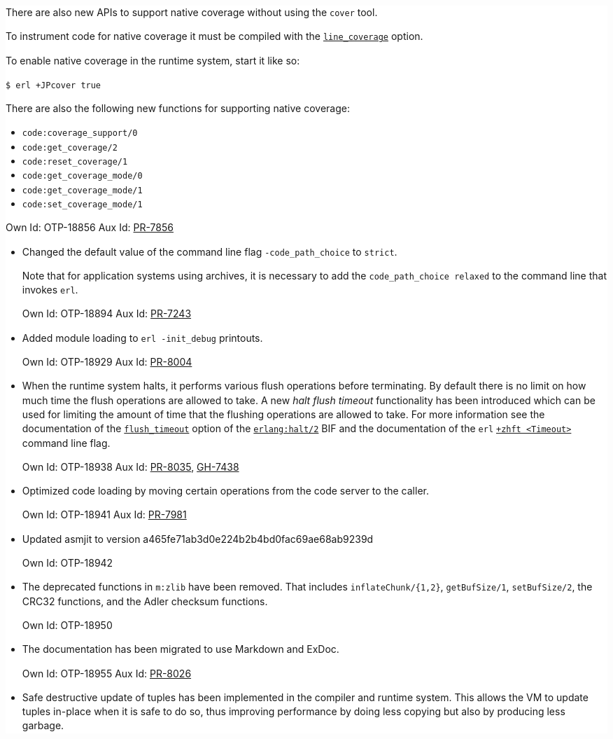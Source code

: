  There are also new APIs to support native coverage without using the `cover` tool.
  
  To instrument code for native coverage it must be compiled with the [`line_coverage`](`m:compile#line_coverage`) option.
  
  To enable native coverage in the runtime system, start it like so:
  
  ```text
  $ erl +JPcover true
  ```
  
  There are also the following new functions for supporting native coverage:
  
  * `code:coverage_support/0`
  * `code:get_coverage/2`
  * `code:reset_coverage/1`
  * `code:get_coverage_mode/0`
  * `code:get_coverage_mode/1`
  * `code:set_coverage_mode/1`

  Own Id: OTP-18856 Aux Id: [PR-7856]

- Changed the default value of the command line flag `-code_path_choice` to `strict`. 
  
  Note that for application systems using archives, it is necessary to add the `code_path_choice relaxed` to the command line that invokes `erl`.

  Own Id: OTP-18894 Aux Id: [PR-7243]

- Added module loading to `erl -init_debug` printouts.

  Own Id: OTP-18929 Aux Id: [PR-8004]

- When the runtime system halts, it performs various flush operations before terminating. By default there is no limit on how much time the flush operations are allowed to take. A new *halt flush timeout* functionality has been introduced which can be used for limiting the amount of time that the flushing operations are allowed to take. For more information see the documentation of the [`flush_timeout`](`m:erlang#halt_flush_timeout`) option of the [`erlang:halt/2`](`erlang:halt/2`) BIF and the documentation of the `erl` [`+zhft <Timeout>`](erl_cmd.md#+zhft) command line flag.

  Own Id: OTP-18938 Aux Id: [PR-8035], [GH-7438]

- Optimized code loading by moving certain operations from the code server to the caller.

  Own Id: OTP-18941 Aux Id: [PR-7981]

- Updated asmjit to version a465fe71ab3d0e224b2b4bd0fac69ae68ab9239d

  Own Id: OTP-18942

- The deprecated functions in `m:zlib` have been removed. That includes `inflateChunk/{1,2}`, `getBufSize/1`, `setBufSize/2`, the CRC32 functions, and the Adler checksum functions.

  Own Id: OTP-18950

- The documentation has been migrated to use Markdown and ExDoc.

  Own Id: OTP-18955 Aux Id: [PR-8026]

- Safe destructive update of tuples has been implemented in the compiler and runtime system. This allows the VM to update tuples in-place when it is safe to do so, thus improving performance by doing less copying but also by producing less garbage.
  

[PR-9970]: https://github.com/erlang/otp/pull/9970
[PR-10241]: https://github.com/erlang/otp/pull/10241
[PR-9906]: https://github.com/erlang/otp/pull/9906
[GH-10072]: https://github.com/erlang/otp/issues/10072
[PR-10093]: https://github.com/erlang/otp/pull/10093
[PR-9832]: https://github.com/erlang/otp/pull/9832
[PR-9976]: https://github.com/erlang/otp/pull/9976
[PR-10113]: https://github.com/erlang/otp/pull/10113
[CVE-2025-58050]: https://nvd.nist.gov/vuln/detail/2025-58050
[PR-19755]: https://github.com/erlang/otp/pull/19755
[PR-9887]: https://github.com/erlang/otp/pull/9887
[GH-9992]: https://github.com/erlang/otp/issues/9992
[GH-9884]: https://github.com/erlang/otp/issues/9884
[PR-9996]: https://github.com/erlang/otp/pull/9996
[PR-10039]: https://github.com/erlang/otp/pull/10039
[GH-9872]: https://github.com/erlang/otp/issues/9872
[PR-9878]: https://github.com/erlang/otp/pull/9878
[PR-9926]: https://github.com/erlang/otp/pull/9926
[PR-9892]: https://github.com/erlang/otp/pull/9892
[PR-8589]: https://github.com/erlang/otp/pull/8589
[PR-8862]: https://github.com/erlang/otp/pull/8862
[PR-8943]: https://github.com/erlang/otp/pull/8943
[PR-8913]: https://github.com/erlang/otp/pull/8913
[PR-8937]: https://github.com/erlang/otp/pull/8937
[PR-8962]: https://github.com/erlang/otp/pull/8962
[GH-8113]: https://github.com/erlang/otp/issues/8113
[GH-8967]: https://github.com/erlang/otp/issues/8967
[PR-8988]: https://github.com/erlang/otp/pull/8988
[PR-9207]: https://github.com/erlang/otp/pull/9207
[PR-9207]: https://github.com/erlang/otp/pull/9207
[GH-9413]: https://github.com/erlang/otp/issues/9413
[PR-9417]: https://github.com/erlang/otp/pull/9417
[PR-9478]: https://github.com/erlang/otp/pull/9478
[GH-9438]: https://github.com/erlang/otp/issues/9438
[PR-9488]: https://github.com/erlang/otp/pull/9488
[GH-9487]: https://github.com/erlang/otp/issues/9487
[PR-9538]: https://github.com/erlang/otp/pull/9538
[PR-9671]: https://github.com/erlang/otp/pull/9671
[GH-9668]: https://github.com/erlang/otp/issues/9668
[PR-9718]: https://github.com/erlang/otp/pull/9718
[PR-9269]: https://github.com/erlang/otp/pull/9269
[PR-9519]: https://github.com/erlang/otp/pull/9519
[PR-9590]: https://github.com/erlang/otp/pull/9590
[PR-8660]: https://github.com/erlang/otp/pull/8660
[PR-8887]: https://github.com/erlang/otp/pull/8887
[PR-8938]: https://github.com/erlang/otp/pull/8938
[PR-8962]: https://github.com/erlang/otp/pull/8962
[GH-8037]: https://github.com/erlang/otp/issues/8037
[PR-9079]: https://github.com/erlang/otp/pull/9079
[PR-9129]: https://github.com/erlang/otp/pull/9129
[PR-9299]: https://github.com/erlang/otp/pull/9299
[PR-9610]: https://github.com/erlang/otp/pull/9610
[PR-9342]: https://github.com/erlang/otp/pull/9342
[PR-9344]: https://github.com/erlang/otp/pull/9344
[GH-9255]: https://github.com/erlang/otp/issues/9255
[PR-9363]: https://github.com/erlang/otp/pull/9363
[PR-9229]: https://github.com/erlang/otp/pull/9229
[PR-9388]: https://github.com/erlang/otp/pull/9388
[PR-9396]: https://github.com/erlang/otp/pull/9396
[PR-8697]: https://github.com/erlang/otp/pull/8697
[PR-9376]: https://github.com/erlang/otp/pull/9376
[PR-9402]: https://github.com/erlang/otp/pull/9402
[PR-9819]: https://github.com/erlang/otp/pull/9819
[PR-9275]: https://github.com/erlang/otp/pull/9275
[PR-8734]: https://github.com/erlang/otp/pull/8734
[PR-9330]: https://github.com/erlang/otp/pull/9330
[PR-9406]: https://github.com/erlang/otp/pull/9406
[PR-9495]: https://github.com/erlang/otp/pull/9495
[PR-9441]: https://github.com/erlang/otp/pull/9441
[PR-8670]: https://github.com/erlang/otp/pull/8670
[PR-9511]: https://github.com/erlang/otp/pull/9511
[PR-9582]: https://github.com/erlang/otp/pull/9582
[PR-9608]: https://github.com/erlang/otp/pull/9608
[PR-9670]: https://github.com/erlang/otp/pull/9670
[PR-9639]: https://github.com/erlang/otp/pull/9639
[GH-9500]: https://github.com/erlang/otp/issues/9500
[PR-9625]: https://github.com/erlang/otp/pull/9625
[PR-9594]: https://github.com/erlang/otp/pull/9594
[PR-9735]: https://github.com/erlang/otp/pull/9735
[PR-8670]: https://github.com/erlang/otp/pull/8670
[PR-9334]: https://github.com/erlang/otp/pull/9334
[PR-9604]: https://github.com/erlang/otp/pull/9604
[PR-9733]: https://github.com/erlang/otp/pull/9733
[PR-9775]: https://github.com/erlang/otp/pull/9775
[PR-9759]: https://github.com/erlang/otp/pull/9759
[PR-9809]: https://github.com/erlang/otp/pull/9809
[PR-9970]: https://github.com/erlang/otp/pull/9970
[PR-10241]: https://github.com/erlang/otp/pull/10241
[PR-10257]: https://github.com/erlang/otp/pull/10257
[GH-10072]: https://github.com/erlang/otp/issues/10072
[PR-10093]: https://github.com/erlang/otp/pull/10093
[PR-9887]: https://github.com/erlang/otp/pull/9887
[GH-9992]: https://github.com/erlang/otp/issues/9992
[GH-9884]: https://github.com/erlang/otp/issues/9884
[PR-10039]: https://github.com/erlang/otp/pull/10039
[PR-9696]: https://github.com/erlang/otp/pull/9696
[PR-9724]: https://github.com/erlang/otp/pull/9724
[PR-9706]: https://github.com/erlang/otp/pull/9706
[#9172]: https://github.com/erlang/otp/issues/9172
[PR-9577]: https://github.com/erlang/otp/pull/9577
[GH-9306]: https://github.com/erlang/otp/issues/9306
[PR-9307]: https://github.com/erlang/otp/pull/9307
[PR-9349]: https://github.com/erlang/otp/pull/9349
[GH-9222]: https://github.com/erlang/otp/issues/9222
[PR-9331]: https://github.com/erlang/otp/pull/9331
[PR-8640]: https://github.com/erlang/otp/pull/8640
[GH-8634]: https://github.com/erlang/otp/issues/8634
[GH-8208]: https://github.com/erlang/otp/issues/8208
[PR-8209]: https://github.com/erlang/otp/pull/8209
[PR-9372]: https://github.com/erlang/otp/pull/9372
[GH-9211]: https://github.com/erlang/otp/issues/9211
[PR-9234]: https://github.com/erlang/otp/pull/9234
[GH-9163]: https://github.com/erlang/otp/issues/9163
[PR-9274]: https://github.com/erlang/otp/pull/9274
[PR-8789]: https://github.com/erlang/otp/pull/8789
[PR-8794]: https://github.com/erlang/otp/pull/8794
[GH-8487]: https://github.com/erlang/otp/issues/8487
[PR-8856]: https://github.com/erlang/otp/pull/8856
[GH-8815]: https://github.com/erlang/otp/issues/8815
[PR-8816]: https://github.com/erlang/otp/pull/8816
[GH-8903]: https://github.com/erlang/otp/issues/8903
[PR-8912]: https://github.com/erlang/otp/pull/8912
[PR-8955]: https://github.com/erlang/otp/pull/8955
[GH-8983]: https://github.com/erlang/otp/issues/8983
[PR-9008]: https://github.com/erlang/otp/pull/9008
[PR-9016]: https://github.com/erlang/otp/pull/9016
[PR-9003]: https://github.com/erlang/otp/pull/9003
[PR-9062]: https://github.com/erlang/otp/pull/9062
[PR-9108]: https://github.com/erlang/otp/pull/9108
[#8989]: https://github.com/erlang/otp/issues/8989
[PR-8837]: https://github.com/erlang/otp/pull/8837
[GH-6455]: https://github.com/erlang/otp/issues/6455
[PR-8892]: https://github.com/erlang/otp/pull/8892
[GH-8875]: https://github.com/erlang/otp/issues/8875
[PR-8895]: https://github.com/erlang/otp/pull/8895
[GH-8835]: https://github.com/erlang/otp/issues/8835
[PR-8897]: https://github.com/erlang/otp/pull/8897
[#8853]: https://github.com/erlang/otp/issues/8853
[#8848]: https://github.com/erlang/otp/issues/8848
[PR-8478]: https://github.com/erlang/otp/pull/8478
[GH-8477]: https://github.com/erlang/otp/issues/8477
[PR-8521]: https://github.com/erlang/otp/pull/8521
[GH-8498]: https://github.com/erlang/otp/issues/8498
[PR-8623]: https://github.com/erlang/otp/pull/8623
[GH-8613]: https://github.com/erlang/otp/issues/8613
[PR-8627]: https://github.com/erlang/otp/pull/8627
[PR-8636]: https://github.com/erlang/otp/pull/8636
[GH-8561]: https://github.com/erlang/otp/issues/8561
[PR-8690]: https://github.com/erlang/otp/pull/8690
[PR-8683]: https://github.com/erlang/otp/pull/8683
[PR-8740]: https://github.com/erlang/otp/pull/8740
[PR-8751]: https://github.com/erlang/otp/pull/8751
[PR-8539]: https://github.com/erlang/otp/pull/8539
[GH-8657]: https://github.com/erlang/otp/issues/8657
[PR-8757]: https://github.com/erlang/otp/pull/8757
[PR-8702]: https://github.com/erlang/otp/pull/8702
[PR-8774]: https://github.com/erlang/otp/pull/8774
[GH-7621]: https://github.com/erlang/otp/issues/7621
[PR-8655]: https://github.com/erlang/otp/pull/8655
[PR-8709]: https://github.com/erlang/otp/pull/8709
[GH-8561]: https://github.com/erlang/otp/issues/8561
[GH-8690]: https://github.com/erlang/otp/issues/8690
[GH-8785]: https://github.com/erlang/otp/issues/8785
[PR-8765]: https://github.com/erlang/otp/pull/8765
[PR-8539]: https://github.com/erlang/otp/pull/8539
[GH-8484]: https://github.com/erlang/otp/issues/8484
[GH-8484]: https://github.com/erlang/otp/issues/8484
[PR-8546]: https://github.com/erlang/otp/pull/8546
[GH-8574]: https://github.com/erlang/otp/issues/8574
[PR-8619]: https://github.com/erlang/otp/pull/8619
[PR-8616]: https://github.com/erlang/otp/pull/8616
[GH-8614]: https://github.com/erlang/otp/issues/8614
[PR-7639]: https://github.com/erlang/otp/pull/7639
[PR-7952]: https://github.com/erlang/otp/pull/7952
[PR-8006]: https://github.com/erlang/otp/pull/8006
[PR-8324]: https://github.com/erlang/otp/pull/8324
[PR-7174]: https://github.com/erlang/otp/pull/7174
[PR-7236]: https://github.com/erlang/otp/pull/7236
[PR-7274]: https://github.com/erlang/otp/pull/7274
[PR-7348]: https://github.com/erlang/otp/pull/7348
[GH-6152]: https://github.com/erlang/otp/issues/6152
[PR-7465]: https://github.com/erlang/otp/pull/7465
[PR-7388]: https://github.com/erlang/otp/pull/7388
[PR-7651]: https://github.com/erlang/otp/pull/7651
[PR-7470]: https://github.com/erlang/otp/pull/7470
[PR-7110]: https://github.com/erlang/otp/pull/7110
[PR-7592]: https://github.com/erlang/otp/pull/7592
[PR-7703]: https://github.com/erlang/otp/pull/7703
[PR-6510]: https://github.com/erlang/otp/pull/6510
[PR-7856]: https://github.com/erlang/otp/pull/7856
[PR-7243]: https://github.com/erlang/otp/pull/7243
[PR-8004]: https://github.com/erlang/otp/pull/8004
[PR-8035]: https://github.com/erlang/otp/pull/8035
[GH-7438]: https://github.com/erlang/otp/issues/7438
[PR-7981]: https://github.com/erlang/otp/pull/7981
[PR-8026]: https://github.com/erlang/otp/pull/8026
[PR-8090]: https://github.com/erlang/otp/pull/8090
[PR-7125]: https://github.com/erlang/otp/pull/7125
[PR-7809]: https://github.com/erlang/otp/pull/7809
[PR-7977]: https://github.com/erlang/otp/pull/7977